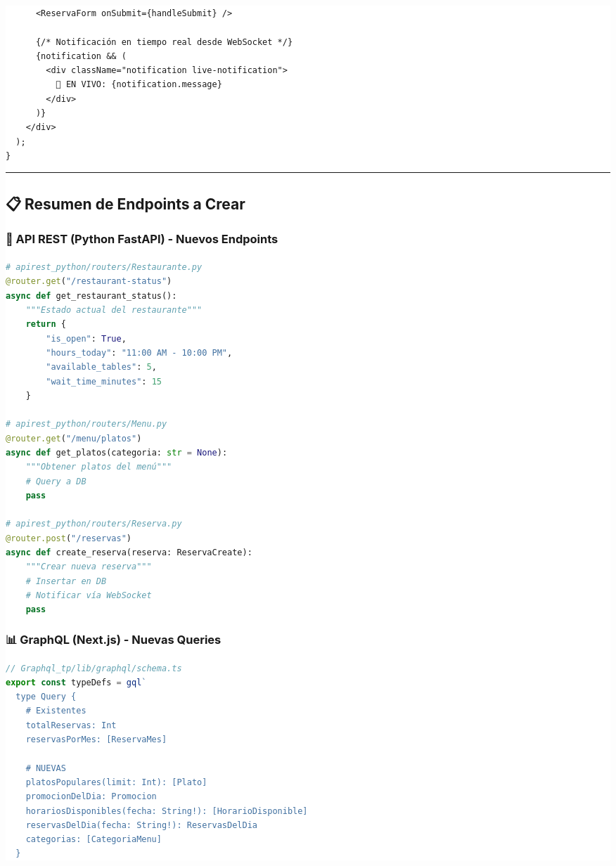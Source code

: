 ```tsx
      <ReservaForm onSubmit={handleSubmit} />

      {/* Notificación en tiempo real desde WebSocket */}
      {notification && (
        <div className="notification live-notification">
          🔴 EN VIVO: {notification.message}
        </div>
      )}
    </div>
  );
}
```

---

## 📋 Resumen de Endpoints a Crear

### 🐍 API REST (Python FastAPI) - Nuevos Endpoints

```python
# apirest_python/routers/Restaurante.py
@router.get("/restaurant-status")
async def get_restaurant_status():
    """Estado actual del restaurante"""
    return {
        "is_open": True,
        "hours_today": "11:00 AM - 10:00 PM",
        "available_tables": 5,
        "wait_time_minutes": 15
    }

# apirest_python/routers/Menu.py
@router.get("/menu/platos")
async def get_platos(categoria: str = None):
    """Obtener platos del menú"""
    # Query a DB
    pass

# apirest_python/routers/Reserva.py
@router.post("/reservas")
async def create_reserva(reserva: ReservaCreate):
    """Crear nueva reserva"""
    # Insertar en DB
    # Notificar vía WebSocket
    pass
```

### 📊 GraphQL (Next.js) - Nuevas Queries

```typescript
// Graphql_tp/lib/graphql/schema.ts
export const typeDefs = gql`
  type Query {
    # Existentes
    totalReservas: Int
    reservasPorMes: [ReservaMes]
    
    # NUEVAS
    platosPopulares(limit: Int): [Plato]
    promocionDelDia: Promocion
    horariosDisponibles(fecha: String!): [HorarioDisponible]
    reservasDelDia(fecha: String!): ReservasDelDia
    categorias: [CategoriaMenu]
  }
```
